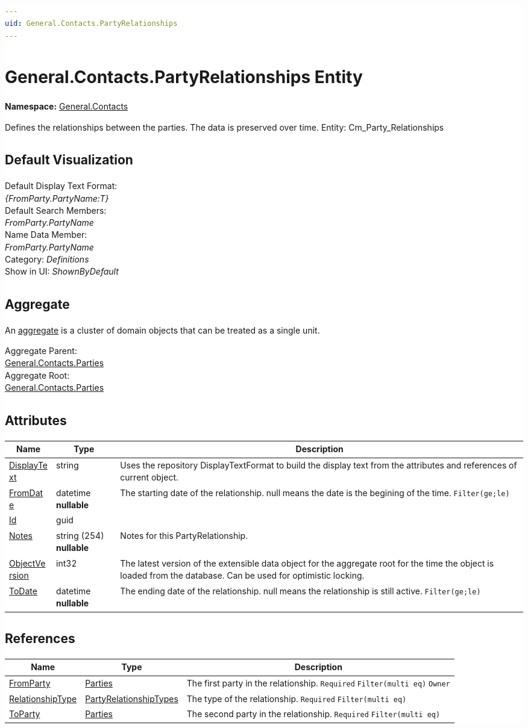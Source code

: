 ```yaml
---
uid: General.Contacts.PartyRelationships
---
```

# General.Contacts.PartyRelationships Entity

**Namespace:** [General.Contacts](General.Contacts.md)  

Defines the relationships between the parties. The data is preserved over time. Entity: Cm_Party_Relationships

## Default Visualization
Default Display Text Format:  
_{FromParty.PartyName:T}_  
Default Search Members:  
_FromParty.PartyName_  
Name Data Member:  
_FromParty.PartyName_  
Category:  _Definitions_  
Show in UI:  _ShownByDefault_  

## Aggregate
An [aggregate](https://docs.erp.net/tech/advanced/concepts/aggregates.html) is a cluster of domain objects that can be treated as a single unit.  

Aggregate Parent:  
[General.Contacts.Parties](General.Contacts.Parties.md)  
Aggregate Root:  
[General.Contacts.Parties](General.Contacts.Parties.md)  

## Attributes

| Name | Type | Description |
| ---- | ---- | --- |
| [DisplayText](General.Contacts.PartyRelationships.md#displaytext) | string | Uses the repository DisplayTextFormat to build the display text from the attributes and references of current object. 
| [FromDate](General.Contacts.PartyRelationships.md#fromdate) | datetime __nullable__ | The starting date of the relationship. null means the date is the begining of the time. `Filter(ge;le)` 
| [Id](General.Contacts.PartyRelationships.md#id) | guid |  
| [Notes](General.Contacts.PartyRelationships.md#notes) | string (254) __nullable__ | Notes for this PartyRelationship. 
| [ObjectVersion](General.Contacts.PartyRelationships.md#objectversion) | int32 | The latest version of the extensible data object for the aggregate root for the time the object is loaded from the database. Can be used for optimistic locking. 
| [ToDate](General.Contacts.PartyRelationships.md#todate) | datetime __nullable__ | The ending date of the relationship. null means the relationship is still active. `Filter(ge;le)` 

## References

| Name | Type | Description |
| ---- | ---- | --- |
| [FromParty](General.Contacts.PartyRelationships.md#fromparty) | [Parties](General.Contacts.Parties.md) | The first party in the relationship. `Required` `Filter(multi eq)` `Owner` |
| [RelationshipType](General.Contacts.PartyRelationships.md#relationshiptype) | [PartyRelationshipTypes](General.Contacts.PartyRelationshipTypes.md) | The type of the relationship. `Required` `Filter(multi eq)` |
| [ToParty](General.Contacts.PartyRelationships.md#toparty) | [Parties](General.Contacts.Parties.md) | The second party in the relationship. `Required` `Filter(multi eq)` |
